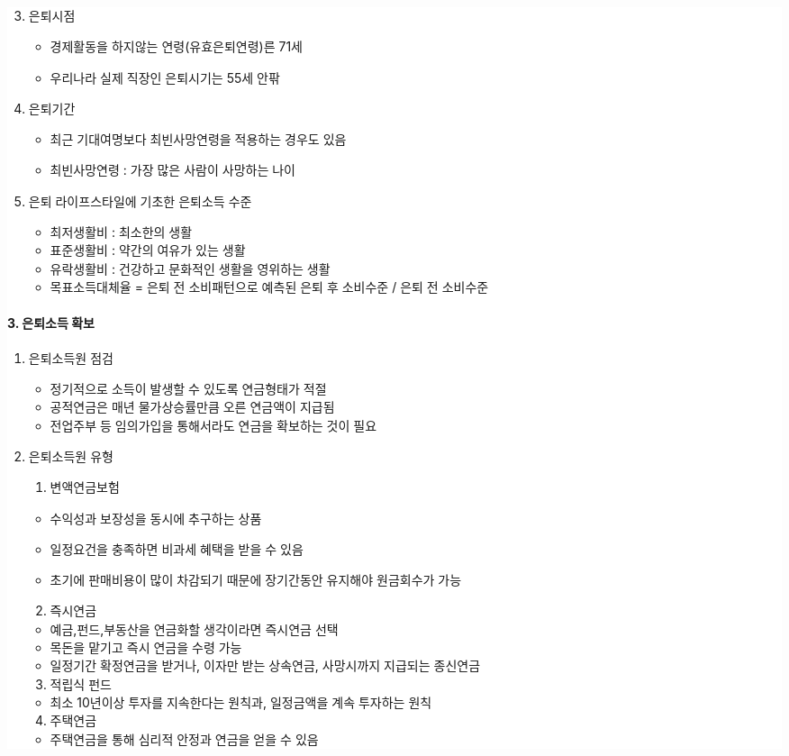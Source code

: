    

3. 은퇴시점

   - 경제활동을 하지않는 연령(유효은퇴연령)른 71세

   - 우리나라 실제 직장인 은퇴시기는 55세 안팎

     

4. 은퇴기간

   - 최근 기대여명보다 최빈사망연령을 적용하는 경우도 있음

   - 최빈사망연령 : 가장 많은 사람이 사망하는 나이

     

5. 은퇴 라이프스타일에 기초한 은퇴소득 수준

   - 최저생활비 : 최소한의 생활
   - 표준생활비 : 약간의 여유가 있는 생활
   - 유락생활비 : 건강하고 문화적인 생활을 영위하는 생활
   - 목표소득대체율 = 은퇴 전 소비패턴으로 예측된 은퇴 후 소비수준 / 은퇴 전 소비수준



#### 3. 은퇴소득 확보

1. 은퇴소득원 점검
   - 정기적으로 소득이 발생할 수 있도록 연금형태가 적절
   - 공적연금은 매년 물가상승률만큼 오른 연금액이 지급됨
   - 전업주부 등 임의가입을 통해서라도 연금을 확보하는 것이 필요



2. 은퇴소득원 유형

   1) 변액연금보험

   - 수익성과 보장성을 동시에 추구하는 상품

   - 일정요건을 충족하면 비과세 혜택을 받을 수 있음

   - 초기에 판매비용이 많이 차감되기 때문에 장기간동안 유지해야 원금회수가 가능

     

   2) 즉시연금

   - 예금,펀드,부동산을 연금화할 생각이라면 즉시연금 선택
   - 목돈을 맡기고 즉시 연금을 수령 가능
   - 일정기간 확정연금을 받거나, 이자만 받는 상속연금, 사망시까지 지급되는 종신연금

   

   3) 적립식 펀드

   - 최소 10년이상 투자를 지속한다는 원칙과, 일정금액을 계속 투자하는 원칙

   

   4) 주택연금

   - 주택연금을 통해 심리적 안정과 연금을 얻을 수 있음


